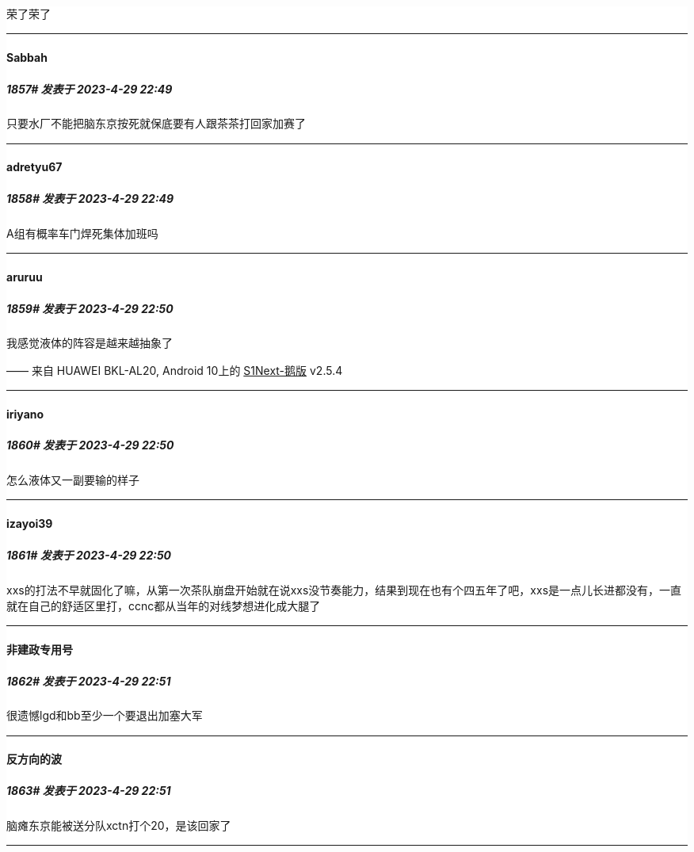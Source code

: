 荣了荣了

*****

####  Sabbah  
##### 1857#       发表于 2023-4-29 22:49

只要水厂不能把脑东京按死就保底要有人跟茶茶打回家加赛了

*****

####  adretyu67  
##### 1858#       发表于 2023-4-29 22:49

A组有概率车门焊死集体加班吗

*****

####  aruruu  
##### 1859#       发表于 2023-4-29 22:50

我感觉液体的阵容是越来越抽象了

—— 来自 HUAWEI BKL-AL20, Android 10上的 [S1Next-鹅版](https://github.com/ykrank/S1-Next/releases) v2.5.4

*****

####  iriyano  
##### 1860#       发表于 2023-4-29 22:50

怎么液体又一副要输的样子


*****

####  izayoi39  
##### 1861#       发表于 2023-4-29 22:50

xxs的打法不早就固化了嘛，从第一次茶队崩盘开始就在说xxs没节奏能力，结果到现在也有个四五年了吧，xxs是一点儿长进都没有，一直就在自己的舒适区里打，ccnc都从当年的对线梦想进化成大腿了

*****

####  非建政专用号  
##### 1862#       发表于 2023-4-29 22:51

很遗憾lgd和bb至少一个要退出加塞大军

*****

####  反方向的波  
##### 1863#       发表于 2023-4-29 22:51

脑瘫东京能被送分队xctn打个20，是该回家了


*****
